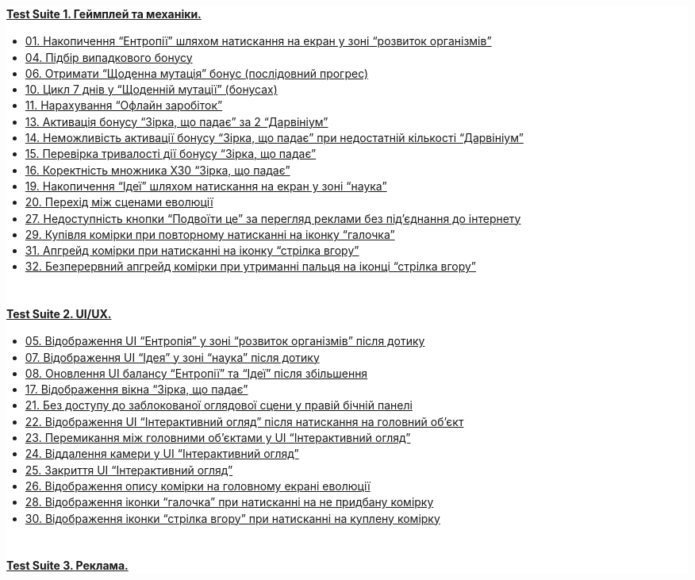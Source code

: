 [**Test Suite 1\. Геймплей та механіки.**](#test-suite-1-геймплей-та-механіки)

- [01\. Накопичення “Ентропії” шляхом натискання на екран у зоні “розвиток організмів”](#01-накопичення-ентропії-шляхом-натискання-на-екран-у-зоні-розвиток-організмів)
- [04\. Підбір випадкового бонусу](#04-підбір-випадкового-бонусу)
- [06\. Отримати “Щоденна мутація” бонус (послідовний прогрес)](#06-отримати-щоденна-мутація-бонус-послідовний-прогрес)
- [10\. Цикл 7 днів у “Щоденній мутації” (бонусах)](#10-цикл-7-днів-у-щоденній-мутації-бонусах)
- [11\. Нарахування “Офлайн заробіток”](#11-нарахування-офлайн-заробіток)
- [13\. Активація бонусу “Зірка, що падає” за 2 “Дарвініум”](#13-активація-бонусу-зірка-що-падає-за-2-дарвініум)
- [14\. Неможливість активації бонусу “Зірка, що падає” при недостатній кількості “Дарвініум”](#14-неможливість-активації-бонусу-зірка-що-падає-при-недостатній-кількості-дарвініум)
- [15\. Перевірка тривалості дії бонусу “Зірка, що падає”](#15-перевірка-тривалості-дії-бонусу-зірка-що-падає)
- [16\. Коректність множника Х30 “Зірка, що падає”](#16-коректність-множника-х30-зірка-що-падає)
- [19\. Накопичення “Ідеї” шляхом натискання на екран у зоні “наука”](#19-накопичення-ідеї-шляхом-натискання-на-екран-у-зоні-наука)
- [20\. Перехід між сценами еволюції](#20-перехід-між-сценами-еволюції)
- [27\. Недоступність кнопки “Подвоїти це” за перегляд реклами без під’єднання до інтернету](#27-недоступність-кнопки-подвоїти-це-за-перегляд-реклами-без-підєднання-до-інтернету)
- [29\. Купівля комірки при повторному натисканні на іконку “галочка”](#29-купівля-комірки-при-повторному-натисканні-на-іконку-галочка)
- [31\. Апгрейд комірки при натисканні на іконку “стрілка вгору”](#31-апгрейд-комірки-при-натисканні-на-іконку-стрілка-вгору)
- [32\. Безперервний апгрейд комірки при утриманні пальця на іконці “стрілка вгору”](#32-безперервний-апгрейд-комірки-при-утриманні-пальця-на-іконці-стрілка-вгору)
#
[**Test Suite 2\. UI/UX.**](#test-suite-2-ui/ux)

- [05\. Відображення UI “Ентропія” у зоні “розвиток організмів” після дотику](#05-відображення-ui-ентропія-у-зоні-розвиток-організмів-після-дотику)
- [07\. Відображення UI “Ідея” у зоні “наука” після дотику](#07-відображення-ui-ідея-у-зоні-наука-після-дотику)
- [08\. Оновлення UI балансу “Ентропії” та “Ідеї” після збільшення](#08-оновлення-ui-балансу-ентропії-та-ідеї-після-збільшення)
- [17\. Відображення вікна “Зірка, що падає”](#17-відображення-вікна-зірка-що-падає)
- [21\. Без доступу до заблокованої оглядової сцени у правій бічній панелі](#21-без-доступу-до-заблокованої-оглядової-сцени-у-правій-бічній-панелі)
- [22\. Відображення UI “Інтерактивний огляд” після натискання на головний об’єкт](#22-відображення-ui-інтерактивний-огляд-після-натискання-на-головний-обєкт)
- [23\. Перемикання між головними об’єктами у UI “Інтерактивний огляд”](#23-перемикання-між-головними-обєктами-у-ui-інтерактивний-огляд)
- [24\. Віддалення камери у UI “Інтерактивний огляд”](#24-віддалення-камери-у-ui-інтерактивний-огляд)
- [25\. Закриття UI “Інтерактивний огляд”](#25-закриття-ui-інтерактивний-огляд)
- [26\. Відображення опису комірки на головному екрані еволюції](#26-відображення-опису-комірки-на-головному-екрані-еволюції)
- [28\. Відображення іконки “галочка” при натисканні на не придбану комірку](#28-відображення-іконки-галочка-при-натисканні-на-не-придбану-комірку)
- [30\. Відображення іконки “стрілка вгору” при натисканні на куплену комірку](#30-відображення-іконки-стрілка-вгору-при-натисканні-на-куплену-комірку)
#
[**Test Suite 3\. Реклама.**](#test-suite-3.-реклама.)
